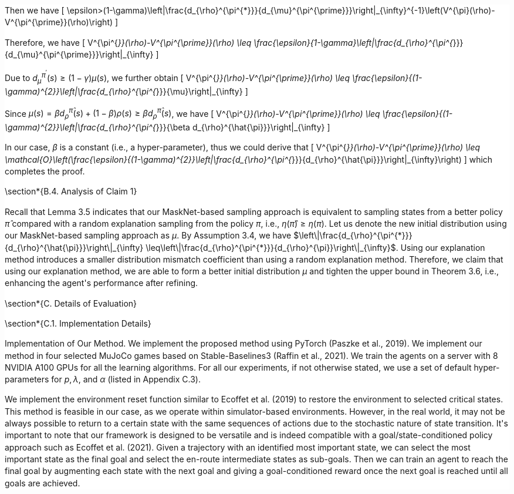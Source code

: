Then we have
\[
\epsilon>(1-\gamma)\left\|\frac{d_{\rho}^{\pi^{*}}}{d_{\mu}^{\pi^{\prime}}}\right\|_{\infty}^{-1}\left(V^{\pi}(\rho)-V^{\pi^{\prime}}(\rho)\right)
\]

Therefore, we have
\[
V^{\pi^{*}}(\rho)-V^{\pi^{\prime}}(\rho) \leq \frac{\epsilon}{1-\gamma}\left\|\frac{d_{\rho}^{\pi^{*}}}{d_{\mu}^{\pi^{\prime}}}\right\|_{\infty}
\]

Due to $d_{\mu}^{\pi^{\prime}}(s) \geq(1-\gamma) \mu(s)$, we further obtain
\[
V^{\pi^{*}}(\rho)-V^{\pi^{\prime}}(\rho) \leq \frac{\epsilon}{(1-\gamma)^{2}}\left\|\frac{d_{\rho}^{\pi^{*}}}{\mu}\right\|_{\infty}
\]

Since $\mu(s)=\beta d_{\rho}^{\hat{\pi}}(s)+(1-\beta) \rho(s) \geq \beta d_{\rho}^{\hat{\pi}}(s)$, we have
\[
V^{\pi^{*}}(\rho)-V^{\pi^{\prime}}(\rho) \leq \frac{\epsilon}{(1-\gamma)^{2}}\left\|\frac{d_{\rho}^{\pi^{*}}}{\beta d_{\rho}^{\hat{\pi}}}\right\|_{\infty}
\]

In our case, $\beta$ is a constant (i.e., a hyper-parameter), thus we could derive that
\[
V^{\pi^{*}}(\rho)-V^{\pi^{\prime}}(\rho) \leq \mathcal{O}\left(\frac{\epsilon}{(1-\gamma)^{2}}\left\|\frac{d_{\rho}^{\pi^{*}}}{d_{\rho}^{\hat{\pi}}}\right\|_{\infty}\right)
\]
which completes the proof.

\section*{B.4. Analysis of Claim 1}

Recall that Lemma 3.5 indicates that our MaskNet-based sampling approach is equivalent to sampling states from a better policy $\hat{\pi}$ compared with a random explanation sampling from the policy $\pi$, i.e., $\eta(\hat{\pi}) \geq \eta(\pi)$. Let us denote the new initial distribution using our MaskNet-based sampling approach as $\mu$. By Assumption 3.4, we have $\left\|\frac{d_{\rho}^{\pi^{*}}}{d_{\rho}^{\hat{\pi}}}\right\|_{\infty} \leq\left\|\frac{d_{\rho}^{\pi^{*}}}{d_{\rho}^{\pi}}\right\|_{\infty}$. Using our explanation method introduces a smaller distribution mismatch coefficient than using a random explanation method. Therefore, we claim that using our explanation method, we are able to form a better initial distribution $\mu$ and tighten the upper bound in Theorem 3.6, i.e., enhancing the agent's performance after refining.

\section*{C. Details of Evaluation}

\section*{C.1. Implementation Details}

Implementation of Our Method. We implement the proposed method using PyTorch (Paszke et al., 2019). We implement our method in four selected MuJoCo games based on Stable-Baselines3 (Raffin et al., 2021). We train the agents on a server with 8 NVIDIA A100 GPUs for all the learning algorithms. For all our experiments, if not otherwise stated, we use a set of default hyper-parameters for $p, \lambda$, and $\alpha$ (listed in Appendix C.3).

We implement the environment reset function similar to Ecoffet et al. (2019) to restore the environment to selected critical states. This method is feasible in our case, as we operate within simulator-based environments. However, in the real world, it may not be always possible to return to a certain state with the same sequences of actions due to the stochastic nature of state transition. It's important to note that our framework is designed to be versatile and is indeed compatible with a goal/state-conditioned policy approach such as Ecoffet et al. (2021). Given a trajectory with an identified most important state, we can select the most important state as the final goal and select the en-route intermediate states as sub-goals. Then we can train an agent to reach the final goal by augmenting each state with the next goal and giving a goal-conditioned reward once the next goal is reached until all goals are achieved.